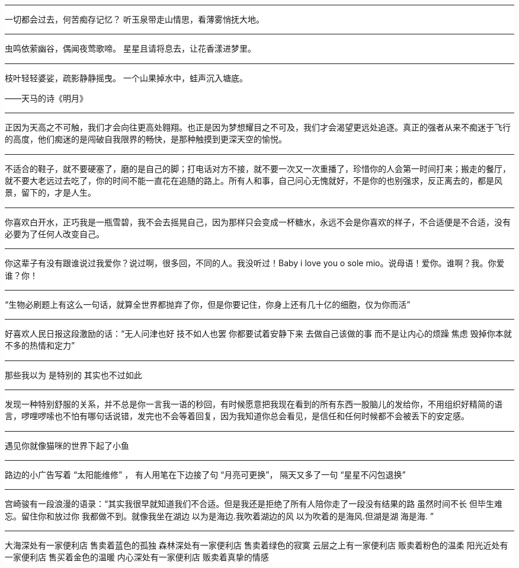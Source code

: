 <hr />
一切都会过去，何苦痴存记忆？
听玉泉带走山情思，看薄雾悄抚大地。

<hr />
虫鸣依萦幽谷，偶闻夜莺歌啼。
星星且请将息去，让花香漾进梦里。

<hr />
枝叶轻轻婆娑，疏影静静摇曳。
一个山果掉水中，蛙声沉入塘底。

——天马的诗《明月》

<hr />
正因为天高之不可触，我们才会向往更高处翱翔。也正是因为梦想耀目之不可及，我们才会渴望更远处追逐。真正的强者从来不痴迷于飞行的高度，他们痴迷的是闯破自我限界的畅快，是那种触摸到更深天空的愉悦。

<hr />
不适合的鞋子，就不要硬塞了，磨的是自己的脚；打电话对方不接，就不要一次又一次重播了，珍惜你的人会第一时间打来；搬走的餐厅，就不要大老远过去吃了，你的时间不能一直花在追随的路上。所有人和事，自己问心无愧就好，不是你的也别强求，反正离去的，都是风景，留下的，才是人生。

<hr />
你喜欢白开水，正巧我是一瓶雪碧，我不会去摇晃自己，因为那样只会变成一杯糖水，永远不会是你喜欢的样子，不合适便是不合适，没有必要为了任何人改变自己。

<hr />
你这辈子有没有跟谁说过我爱你？说过啊，很多回，不同的人。我没听过！Baby i love you o sole mio。说母语！爱你。谁啊？我。你爱谁？你！

<hr />
“生物必刷题上有这么一句话，就算全世界都抛弃了你，但是你要记住，你身上还有几十亿的细胞，仅为你而活”

<hr />
好喜欢人民日报这段激励的话：“无人问津也好 技不如人也罢 你都要试着安静下来 去做自己该做的事 而不是让内心的烦躁 焦虑 毁掉你本就不多的热情和定力”

<hr />
那些我以为  是特别的  其实也不过如此

<hr />
发现一种特别舒服的关系，并不总是你一言我一语的秒回，有时候愿意把我现在看到的所有东西一股脑儿的发给你，不用组织好精简的语言，啰哩啰嗦也不怕有哪句话说错，发完也不会等着回复，因为我知道你总会看见，是信任和任何时候都不会被丢下的安定感。

<hr />
遇见你就像猫咪的世界下起了小鱼

<hr />
路边的小广告写着 “太阳能维修” ， 有人用笔在下边接了句 “月亮可更换”， 隔天又多了一句 “星星不闪包退换”

<hr />
宫崎骏有一段浪漫的语录：“其实我很早就知道我们不合适。但是我还是拒绝了所有人陪你走了一段没有结果的路 虽然时间不长 但毕生难忘。留住你和放过你 我都做不到。就像我坐在湖边 以为是海边.我吹着湖边的风 以为吹着的是海风.但湖是湖 海是海. ”

<hr />
大海深处有一家便利店
售卖着蓝色的孤独
森林深处有一家便利店
售卖着绿色的寂寞
云层之上有一家便利店
贩卖着粉色的温柔
阳光近处有一家便利店
售买着金色的温暖
内心深处有一家便利店
贩卖着真挚的情感
